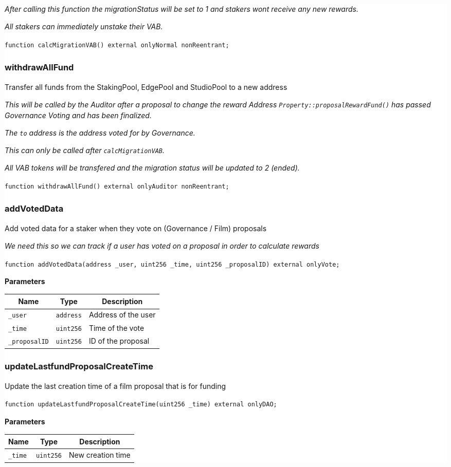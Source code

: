 *After calling this function the migrationStatus will be set to 1 and stakers wont receive any new rewards.*

*All stakers can immediately unstake their VAB.*


```solidity
function calcMigrationVAB() external onlyNormal nonReentrant;
```

### withdrawAllFund

Transfer all funds from the StakingPool, EdgePool and StudioPool to a new address

*This will be called by the Auditor after a proposal to change the reward Address
`Property::proposalRewardFund()` has passed Governance Voting and has been finalized.*

*The `to` address is the address voted for by Governance.*

*This can only be called after `calcMigrationVAB`.*

*All VAB tokens will be transfered and the migration status will be updated to 2 (ended).*


```solidity
function withdrawAllFund() external onlyAuditor nonReentrant;
```

### addVotedData

Add voted data for a staker when they vote on (Governance / Film) proposals

*We need this so we can track if a user has voted on a proposal in order to calculate rewards*


```solidity
function addVotedData(address _user, uint256 _time, uint256 _proposalID) external onlyVote;
```
**Parameters**

|Name|Type|Description|
|----|----|-----------|
|`_user`|`address`|Address of the user|
|`_time`|`uint256`|Time of the vote|
|`_proposalID`|`uint256`|ID of the proposal|


### updateLastfundProposalCreateTime

Update the last creation time of a film proposal that is for funding


```solidity
function updateLastfundProposalCreateTime(uint256 _time) external onlyDAO;
```
**Parameters**

|Name|Type|Description|
|----|----|-----------|
|`_time`|`uint256`|New creation time|
